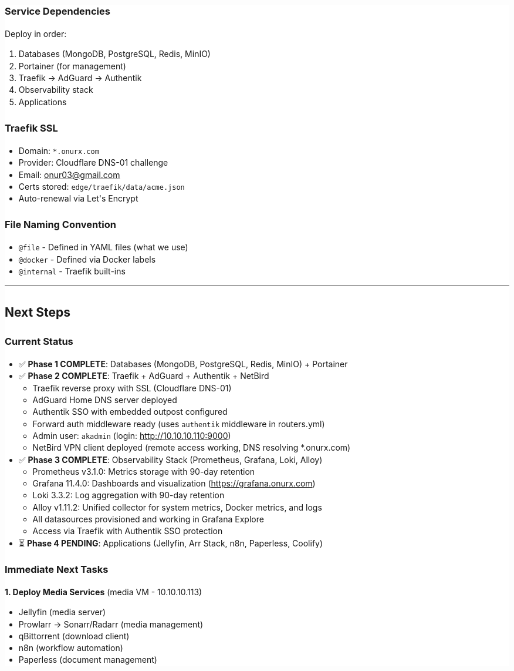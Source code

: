 ### Service Dependencies
Deploy in order:
1. Databases (MongoDB, PostgreSQL, Redis, MinIO)
2. Portainer (for management)
3. Traefik → AdGuard → Authentik
4. Observability stack
5. Applications

### Traefik SSL
- Domain: `*.onurx.com`
- Provider: Cloudflare DNS-01 challenge
- Email: onur03@gmail.com
- Certs stored: `edge/traefik/data/acme.json`
- Auto-renewal via Let's Encrypt

### File Naming Convention
- `@file` - Defined in YAML files (what we use)
- `@docker` - Defined via Docker labels
- `@internal` - Traefik built-ins

---

## Next Steps

### Current Status
- ✅ **Phase 1 COMPLETE**: Databases (MongoDB, PostgreSQL, Redis, MinIO) + Portainer
- ✅ **Phase 2 COMPLETE**: Traefik + AdGuard + Authentik + NetBird
  - Traefik reverse proxy with SSL (Cloudflare DNS-01)
  - AdGuard Home DNS server deployed
  - Authentik SSO with embedded outpost configured
  - Forward auth middleware ready (uses `authentik` middleware in routers.yml)
  - Admin user: `akadmin` (login: http://10.10.10.110:9000)
  - NetBird VPN client deployed (remote access working, DNS resolving *.onurx.com)
- ✅ **Phase 3 COMPLETE**: Observability Stack (Prometheus, Grafana, Loki, Alloy)
  - Prometheus v3.1.0: Metrics storage with 90-day retention
  - Grafana 11.4.0: Dashboards and visualization (https://grafana.onurx.com)
  - Loki 3.3.2: Log aggregation with 90-day retention
  - Alloy v1.11.2: Unified collector for system metrics, Docker metrics, and logs
  - All datasources provisioned and working in Grafana Explore
  - Access via Traefik with Authentik SSO protection
- ⏳ **Phase 4 PENDING**: Applications (Jellyfin, Arr Stack, n8n, Paperless, Coolify)

### Immediate Next Tasks

**1. Deploy Media Services** (media VM - 10.10.10.113)
   - Jellyfin (media server)
   - Prowlarr → Sonarr/Radarr (media management)
   - qBittorrent (download client)
   - n8n (workflow automation)
   - Paperless (document management)
